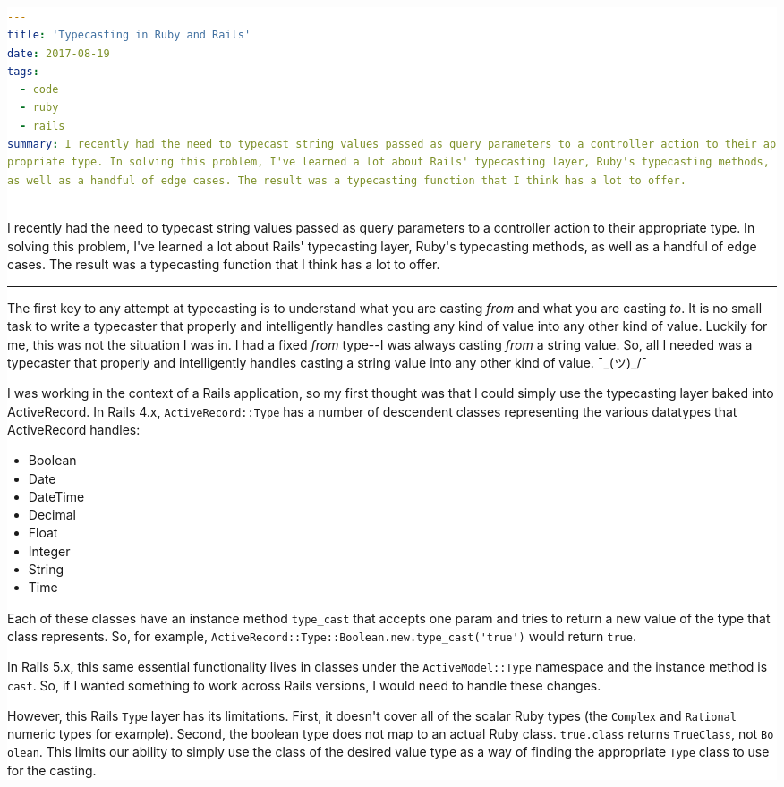 ```yaml
---
title: 'Typecasting in Ruby and Rails'
date: 2017-08-19
tags:
  - code
  - ruby
  - rails
summary: I recently had the need to typecast string values passed as query parameters to a controller action to their appropriate type. In solving this problem, I've learned a lot about Rails' typecasting layer, Ruby's typecasting methods, as well as a handful of edge cases. The result was a typecasting function that I think has a lot to offer.
---
```


I recently had the need to typecast string values passed as query parameters to a controller action to their appropriate type. In solving this problem, I've learned a lot about Rails' typecasting layer, Ruby's typecasting methods, as well as a handful of edge cases. The result was a typecasting function that I think has a lot to offer.

- - -

The first key to any attempt at typecasting is to understand what you are casting _from_ and what you are casting _to_. It is no small task to write a typecaster that properly and intelligently handles casting any kind of value into any other kind of value. Luckily for me, this was not the situation I was in. I had a fixed _from_ type--I was always casting _from_ a string value. So, all I needed was a typecaster that properly and intelligently handles casting a string value into any other kind of value. ¯\_(ツ)_/¯

I was working in the context of a Rails application, so my first thought was that I could simply use the typecasting layer baked into ActiveRecord. In Rails 4.x, `ActiveRecord::Type` has a number of descendent classes representing the various datatypes that ActiveRecord handles:

- Boolean
- Date
- DateTime
- Decimal
- Float
- Integer
- String
- Time

Each of these classes have an instance method `type_cast` that accepts one param and tries to return a new value of the type that class represents. So, for example, `ActiveRecord::Type::Boolean.new.type_cast('true')` would return `true`.

In Rails 5.x, this same essential functionality lives in classes under the `ActiveModel::Type` namespace and the instance method is `cast`. So, if I wanted something to work across Rails versions, I would need to handle these changes.

However, this Rails `Type` layer has its limitations. First, it doesn't cover all of the scalar Ruby types (the `Complex` and `Rational` numeric types for example). Second, the boolean type does not map to an actual Ruby class. `true.class` returns `TrueClass`, not `Boolean`. This limits our ability to simply use the class of the desired value type as a way of finding the appropriate `Type` class to use for the casting.
